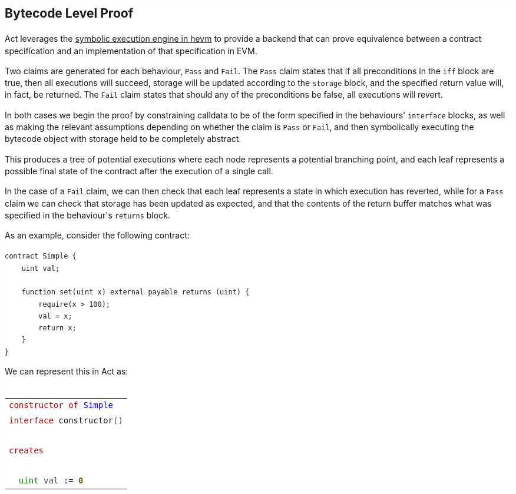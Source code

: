 ## Bytecode Level Proof

Act leverages the [symbolic execution engine in
hevm](https://fv.ethereum.org/2020/07/28/symbolic-hevm-release/) to provide a backend that can prove
equivalence between a contract specification and an implementation of that specification in EVM.

Two claims are generated for each behaviour, `Pass` and `Fail`. The `Pass` claim states
that if all preconditions in the `iff` block are true, then all executions will succeed, storage
will be updated according to the `storage` block, and the specified return value will, in fact, be returned. The
`Fail` claim states that should any of the preconditions be false, all executions will revert.

In both cases we begin the proof by constraining calldata to be of the form specified in the behaviours'
`interface` blocks, as well as making the relevant assumptions
depending on whether the claim is `Pass` or `Fail`, and then symbolically executing
the bytecode object with storage held to be completely abstract.

This produces a tree of potential executions where each node represents a potential branching
point, and each leaf represents a possible final state of the contract after the execution of a single call.

In the case of a `Fail` claim, we can then check that each leaf represents a state in which execution
has reverted, while for a `Pass` claim we can check that storage has been updated as expected, and that the contents of
the return buffer matches what was specified in the behaviour's `returns` block.

As an example, consider the following contract:

```solidity
contract Simple {
    uint val;

    function set(uint x) external payable returns (uint) {
        require(x > 100);
        val = x;
        return x;
    }
}
```

We can represent this in Act as:

<div class="highlight">
<pre class="highlight">
<table>
<tr><td class='line'><span style='color: #af0000;'>constructor of</span> <span style='color: blue;'>Simple</span>
</td></tr>
<tr><td class='line'><span style='color: #af0000;'>interface</span> constructor<span style='color: #4e4e4e;'>(</span><span style='color: #4e4e4e;'>)</span>
</td></tr>
<tr><td class='line'>
</td></tr>
<tr><td class='line'><span style='color: #af0000;'>creates</span>
</td></tr>
<tr><td class='line'>
</td></tr>
<tr><td class='line'>  <span style='color: green;'>uint</span> <span style='color: #4e4e4e;'>val</span> := <span style='font-weight: bold;color: #875f00;'>0</span>
</td></tr>
</table></pre>
</div>
